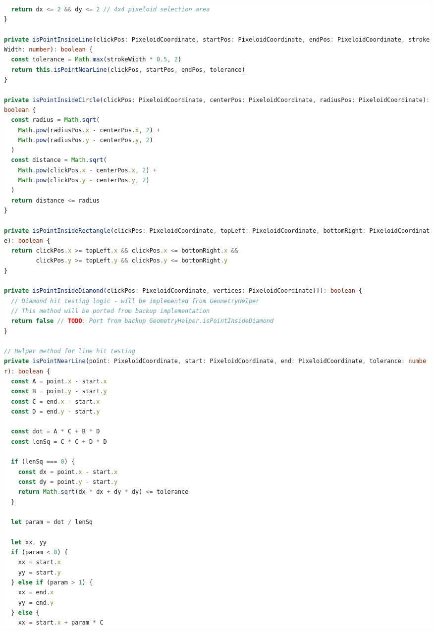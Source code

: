 ```typescript
  return dx <= 2 && dy <= 2 // 4x4 pixeloid selection area
}

private isPointInsideLine(clickPos: PixeloidCoordinate, startPos: PixeloidCoordinate, endPos: PixeloidCoordinate, strokeWidth: number): boolean {
  const tolerance = Math.max(strokeWidth * 0.5, 2)
  return this.isPointNearLine(clickPos, startPos, endPos, tolerance)
}

private isPointInsideCircle(clickPos: PixeloidCoordinate, centerPos: PixeloidCoordinate, radiusPos: PixeloidCoordinate): boolean {
  const radius = Math.sqrt(
    Math.pow(radiusPos.x - centerPos.x, 2) +
    Math.pow(radiusPos.y - centerPos.y, 2)
  )
  const distance = Math.sqrt(
    Math.pow(clickPos.x - centerPos.x, 2) +
    Math.pow(clickPos.y - centerPos.y, 2)
  )
  return distance <= radius
}

private isPointInsideRectangle(clickPos: PixeloidCoordinate, topLeft: PixeloidCoordinate, bottomRight: PixeloidCoordinate): boolean {
  return clickPos.x >= topLeft.x && clickPos.x <= bottomRight.x &&
         clickPos.y >= topLeft.y && clickPos.y <= bottomRight.y
}

private isPointInsideDiamond(clickPos: PixeloidCoordinate, vertices: PixeloidCoordinate[]): boolean {
  // Diamond hit testing logic - will be implemented from GeometryHelper
  // This method will be ported from backup implementation
  return false // TODO: Port from backup GeometryHelper.isPointInsideDiamond
}

// Helper method for line hit testing
private isPointNearLine(point: PixeloidCoordinate, start: PixeloidCoordinate, end: PixeloidCoordinate, tolerance: number): boolean {
  const A = point.x - start.x
  const B = point.y - start.y
  const C = end.x - start.x
  const D = end.y - start.y
  
  const dot = A * C + B * D
  const lenSq = C * C + D * D
  
  if (lenSq === 0) {
    const dx = point.x - start.x
    const dy = point.y - start.y
    return Math.sqrt(dx * dx + dy * dy) <= tolerance
  }
  
  let param = dot / lenSq
  
  let xx, yy
  if (param < 0) {
    xx = start.x
    yy = start.y
  } else if (param > 1) {
    xx = end.x
    yy = end.y
  } else {
    xx = start.x + param * C
```